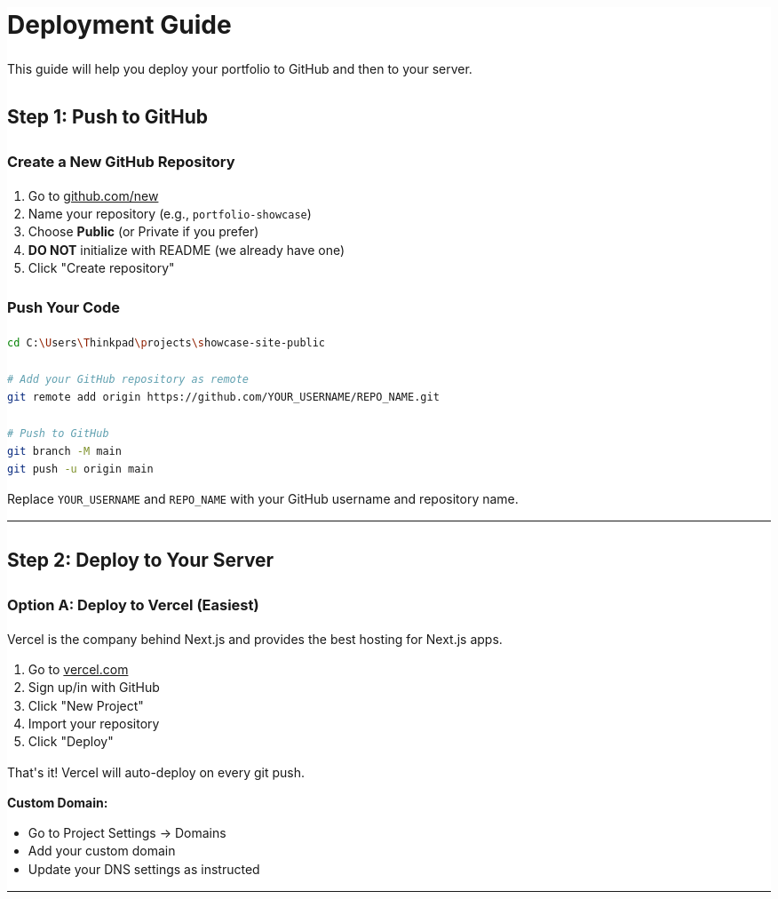 # Deployment Guide

This guide will help you deploy your portfolio to GitHub and then to your server.

## Step 1: Push to GitHub

### Create a New GitHub Repository

1. Go to [github.com/new](https://github.com/new)
2. Name your repository (e.g., `portfolio-showcase`)
3. Choose **Public** (or Private if you prefer)
4. **DO NOT** initialize with README (we already have one)
5. Click "Create repository"

### Push Your Code

```bash
cd C:\Users\Thinkpad\projects\showcase-site-public

# Add your GitHub repository as remote
git remote add origin https://github.com/YOUR_USERNAME/REPO_NAME.git

# Push to GitHub
git branch -M main
git push -u origin main
```

Replace `YOUR_USERNAME` and `REPO_NAME` with your GitHub username and repository name.

---

## Step 2: Deploy to Your Server

### Option A: Deploy to Vercel (Easiest)

Vercel is the company behind Next.js and provides the best hosting for Next.js apps.

1. Go to [vercel.com](https://vercel.com)
2. Sign up/in with GitHub
3. Click "New Project"
4. Import your repository
5. Click "Deploy"

That's it! Vercel will auto-deploy on every git push.

**Custom Domain:**
- Go to Project Settings → Domains
- Add your custom domain
- Update your DNS settings as instructed

---
